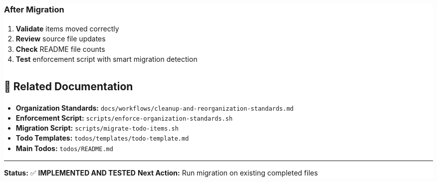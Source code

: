 ### After Migration
1. **Validate** items moved correctly
2. **Review** source file updates
3. **Check** README file counts
4. **Test** enforcement script with smart migration detection

## 🔗 Related Documentation

- **Organization Standards:** `docs/workflows/cleanup-and-reorganization-standards.md`
- **Enforcement Script:** `scripts/enforce-organization-standards.sh`
- **Migration Script:** `scripts/migrate-todo-items.sh`
- **Todo Templates:** `todos/templates/todo-template.md`
- **Main Todos:** `todos/README.md`

---

**Status:** ✅ **IMPLEMENTED AND TESTED**
**Next Action:** Run migration on existing completed files
